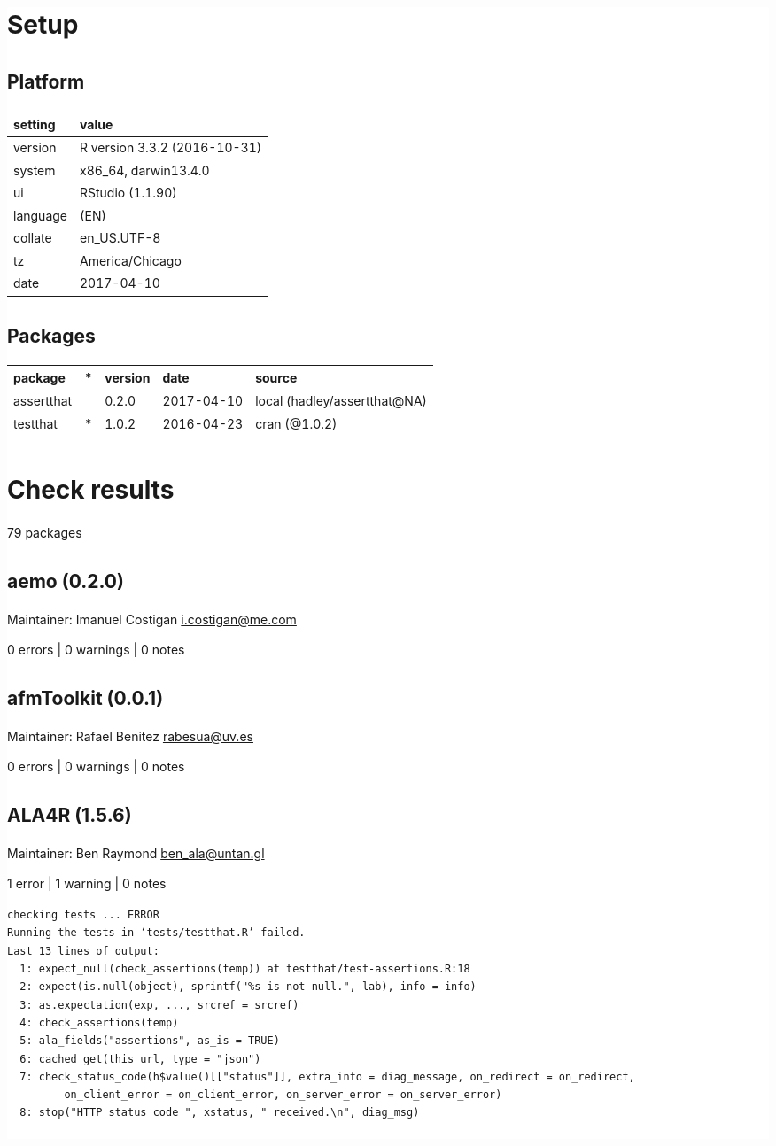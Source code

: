 # Setup

## Platform

|setting  |value                        |
|:--------|:----------------------------|
|version  |R version 3.3.2 (2016-10-31) |
|system   |x86_64, darwin13.4.0         |
|ui       |RStudio (1.1.90)             |
|language |(EN)                         |
|collate  |en_US.UTF-8                  |
|tz       |America/Chicago              |
|date     |2017-04-10                   |

## Packages

|package    |*  |version |date       |source                       |
|:----------|:--|:-------|:----------|:----------------------------|
|assertthat |   |0.2.0   |2017-04-10 |local (hadley/assertthat@NA) |
|testthat   |*  |1.0.2   |2016-04-23 |cran (@1.0.2)                |

# Check results
79 packages

## aemo (0.2.0)
Maintainer: Imanuel Costigan <i.costigan@me.com>

0 errors | 0 warnings | 0 notes

## afmToolkit (0.0.1)
Maintainer: Rafael Benitez <rabesua@uv.es>

0 errors | 0 warnings | 0 notes

## ALA4R (1.5.6)
Maintainer: Ben Raymond <ben_ala@untan.gl>

1 error  | 1 warning  | 0 notes

```
checking tests ... ERROR
Running the tests in ‘tests/testthat.R’ failed.
Last 13 lines of output:
  1: expect_null(check_assertions(temp)) at testthat/test-assertions.R:18
  2: expect(is.null(object), sprintf("%s is not null.", lab), info = info)
  3: as.expectation(exp, ..., srcref = srcref)
  4: check_assertions(temp)
  5: ala_fields("assertions", as_is = TRUE)
  6: cached_get(this_url, type = "json")
  7: check_status_code(h$value()[["status"]], extra_info = diag_message, on_redirect = on_redirect, 
         on_client_error = on_client_error, on_server_error = on_server_error)
  8: stop("HTTP status code ", xstatus, " received.\n", diag_msg)
  
```